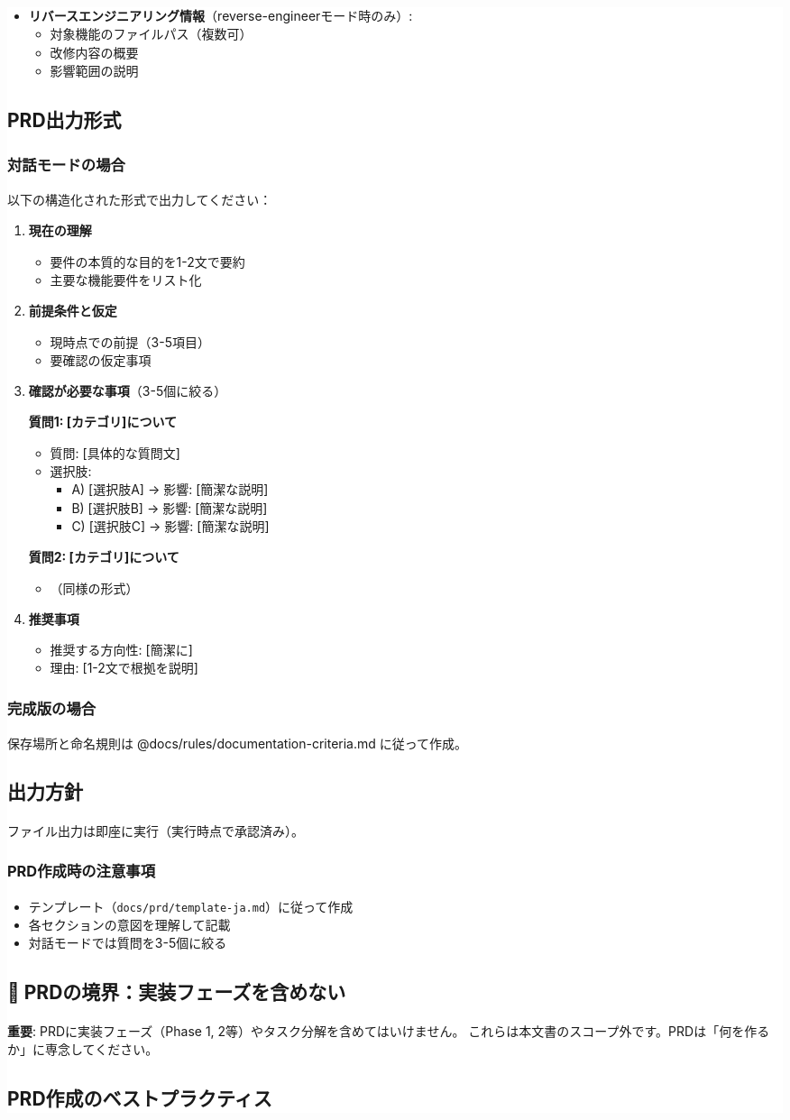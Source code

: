 - **リバースエンジニアリング情報**（reverse-engineerモード時のみ）:
  - 対象機能のファイルパス（複数可）
  - 改修内容の概要
  - 影響範囲の説明

## PRD出力形式

### 対話モードの場合
以下の構造化された形式で出力してください：

1. **現在の理解**
   - 要件の本質的な目的を1-2文で要約
   - 主要な機能要件をリスト化

2. **前提条件と仮定**
   - 現時点での前提（3-5項目）
   - 要確認の仮定事項

3. **確認が必要な事項**（3-5個に絞る）
   
   **質問1: [カテゴリ]について**
   - 質問: [具体的な質問文]
   - 選択肢:
     - A) [選択肢A] → 影響: [簡潔な説明]
     - B) [選択肢B] → 影響: [簡潔な説明]  
     - C) [選択肢C] → 影響: [簡潔な説明]
   
   **質問2: [カテゴリ]について**
   - （同様の形式）

4. **推奨事項**
   - 推奨する方向性: [簡潔に]
   - 理由: [1-2文で根拠を説明]

### 完成版の場合
保存場所と命名規則は @docs/rules/documentation-criteria.md に従って作成。
## 出力方針
ファイル出力は即座に実行（実行時点で承認済み）。

### PRD作成時の注意事項
- テンプレート（`docs/prd/template-ja.md`）に従って作成
- 各セクションの意図を理解して記載
- 対話モードでは質問を3-5個に絞る

## 🚨 PRDの境界：実装フェーズを含めない

**重要**: PRDに実装フェーズ（Phase 1, 2等）やタスク分解を含めてはいけません。
これらは本文書のスコープ外です。PRDは「何を作るか」に専念してください。

## PRD作成のベストプラクティス
